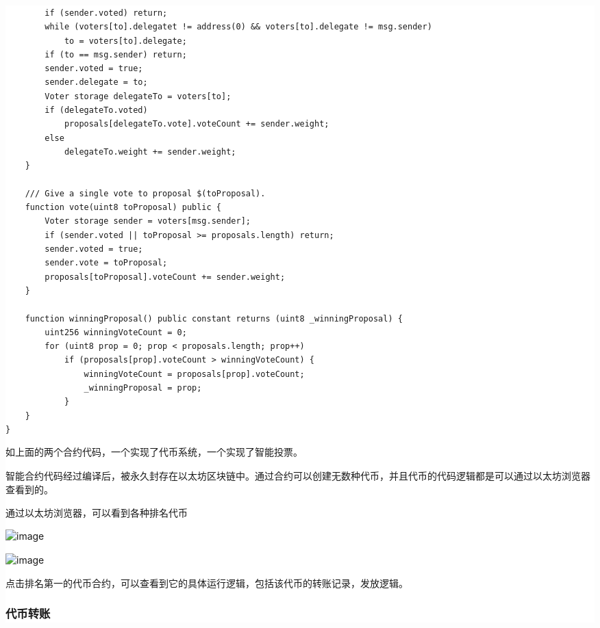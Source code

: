 ```
        if (sender.voted) return;
        while (voters[to].delegatet != address(0) && voters[to].delegate != msg.sender)
            to = voters[to].delegate;
        if (to == msg.sender) return;
        sender.voted = true;
        sender.delegate = to;
        Voter storage delegateTo = voters[to];
        if (delegateTo.voted)
            proposals[delegateTo.vote].voteCount += sender.weight;
        else
            delegateTo.weight += sender.weight;
    }

    /// Give a single vote to proposal $(toProposal).
    function vote(uint8 toProposal) public {
        Voter storage sender = voters[msg.sender];
        if (sender.voted || toProposal >= proposals.length) return;
        sender.voted = true;
        sender.vote = toProposal;
        proposals[toProposal].voteCount += sender.weight;
    }

    function winningProposal() public constant returns (uint8 _winningProposal) {
        uint256 winningVoteCount = 0;
        for (uint8 prop = 0; prop < proposals.length; prop++)
            if (proposals[prop].voteCount > winningVoteCount) {
                winningVoteCount = proposals[prop].voteCount;
                _winningProposal = prop;
            }
    }
}
```



如上面的两个合约代码，一个实现了代币系统，一个实现了智能投票。

智能合约代码经过编译后，被永久封存在以太坊区块链中。通过合约可以创建无数种代币，并且代币的代码逻辑都是可以通过以太坊浏览器查看到的。

通过以太坊浏览器，可以看到各种排名代币



![image](http://ws2.sinaimg.cn/large/c1b251b3gy1fsyra2a95gj21070je41d.jpg)







![image](http://wx4.sinaimg.cn/large/c1b251b3gy1fsyrauyzxpj219l0mdq5m.jpg)



点击排名第一的代币合约，可以查看到它的具体运行逻辑，包括该代币的转账记录，发放逻辑。

### 代币转账
